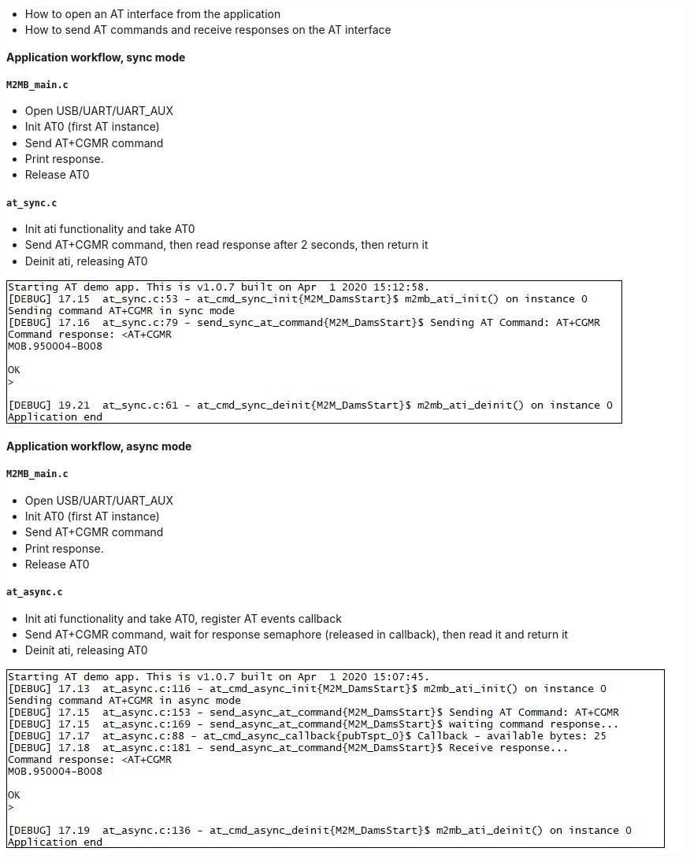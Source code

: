 
- How to open an AT interface from the application
- How to send AT commands and receive responses on the AT interface


**Application workflow, sync mode**

**`M2MB_main.c`**

- Open USB/UART/UART_AUX
- Init AT0 (first AT instance)
- Send AT+CGMR command
- Print response.
- Release AT0

**`at_sync.c`**

- Init ati functionality and take AT0
- Send AT+CGMR command, then read response after 2 seconds, then return it
- Deinit ati, releasing AT0

![](pictures/samples/ati_sync_bordered.png)


**Application workflow, async mode**

**`M2MB_main.c`**

- Open USB/UART/UART_AUX
- Init AT0 (first AT instance)
- Send AT+CGMR command
- Print response.
- Release AT0

**`at_async.c`**

- Init ati functionality and take AT0, register AT events callback
- Send AT+CGMR command, wait for response semaphore (released in callback), then read it and return it
- Deinit ati, releasing AT0

![](pictures/samples/ati_async_bordered.png)

